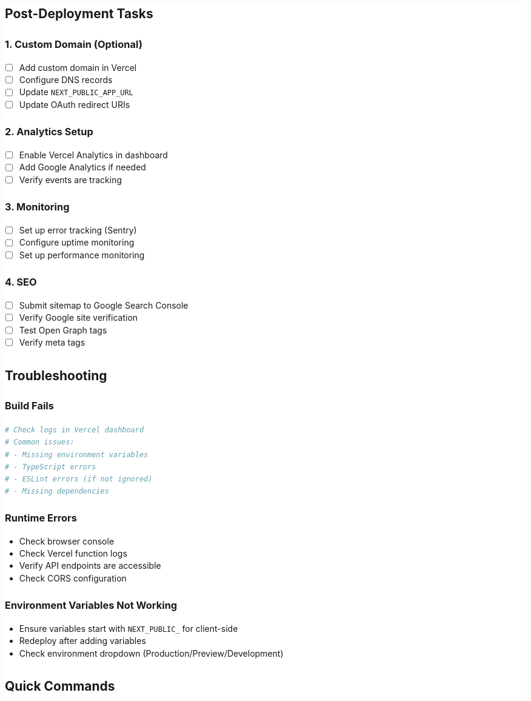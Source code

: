 ## Post-Deployment Tasks

### 1. Custom Domain (Optional)
- [ ] Add custom domain in Vercel
- [ ] Configure DNS records
- [ ] Update `NEXT_PUBLIC_APP_URL`
- [ ] Update OAuth redirect URIs

### 2. Analytics Setup
- [ ] Enable Vercel Analytics in dashboard
- [ ] Add Google Analytics if needed
- [ ] Verify events are tracking

### 3. Monitoring
- [ ] Set up error tracking (Sentry)
- [ ] Configure uptime monitoring
- [ ] Set up performance monitoring

### 4. SEO
- [ ] Submit sitemap to Google Search Console
- [ ] Verify Google site verification
- [ ] Test Open Graph tags
- [ ] Verify meta tags

## Troubleshooting

### Build Fails
```bash
# Check logs in Vercel dashboard
# Common issues:
# - Missing environment variables
# - TypeScript errors
# - ESLint errors (if not ignored)
# - Missing dependencies
```

### Runtime Errors
- Check browser console
- Check Vercel function logs
- Verify API endpoints are accessible
- Check CORS configuration

### Environment Variables Not Working
- Ensure variables start with `NEXT_PUBLIC_` for client-side
- Redeploy after adding variables
- Check environment dropdown (Production/Preview/Development)

## Quick Commands
